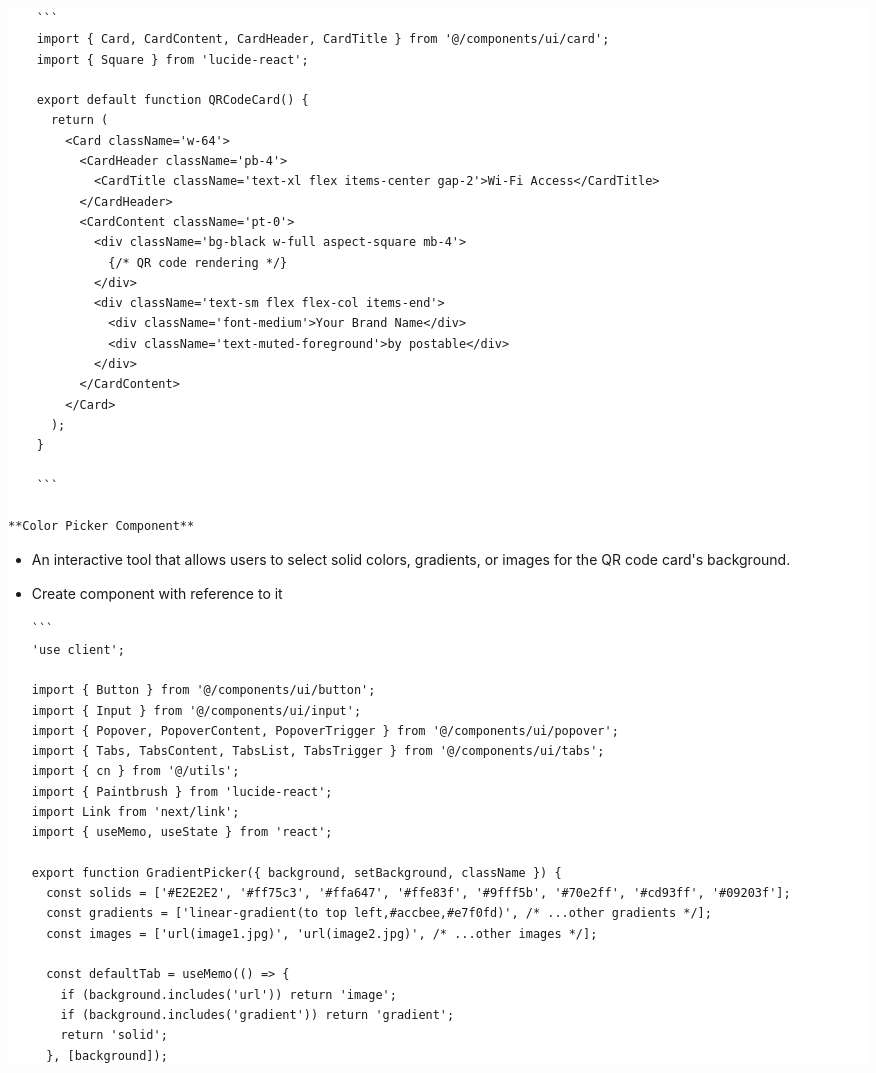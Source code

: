         ```
        import { Card, CardContent, CardHeader, CardTitle } from '@/components/ui/card';
        import { Square } from 'lucide-react';

        export default function QRCodeCard() {
          return (
            <Card className='w-64'>
              <CardHeader className='pb-4'>
                <CardTitle className='text-xl flex items-center gap-2'>Wi-Fi Access</CardTitle>
              </CardHeader>
              <CardContent className='pt-0'>
                <div className='bg-black w-full aspect-square mb-4'>
                  {/* QR code rendering */}
                </div>
                <div className='text-sm flex flex-col items-end'>
                  <div className='font-medium'>Your Brand Name</div>
                  <div className='text-muted-foreground'>by postable</div>
                </div>
              </CardContent>
            </Card>
          );
        }

        ```

    **Color Picker Component**

  - An interactive tool that allows users to select solid colors, gradients, or images for the QR code card's background.
  - Create component with reference to it

        ```
        'use client';

        import { Button } from '@/components/ui/button';
        import { Input } from '@/components/ui/input';
        import { Popover, PopoverContent, PopoverTrigger } from '@/components/ui/popover';
        import { Tabs, TabsContent, TabsList, TabsTrigger } from '@/components/ui/tabs';
        import { cn } from '@/utils';
        import { Paintbrush } from 'lucide-react';
        import Link from 'next/link';
        import { useMemo, useState } from 'react';

        export function GradientPicker({ background, setBackground, className }) {
          const solids = ['#E2E2E2', '#ff75c3', '#ffa647', '#ffe83f', '#9fff5b', '#70e2ff', '#cd93ff', '#09203f'];
          const gradients = ['linear-gradient(to top left,#accbee,#e7f0fd)', /* ...other gradients */];
          const images = ['url(image1.jpg)', 'url(image2.jpg)', /* ...other images */];

          const defaultTab = useMemo(() => {
            if (background.includes('url')) return 'image';
            if (background.includes('gradient')) return 'gradient';
            return 'solid';
          }, [background]);
